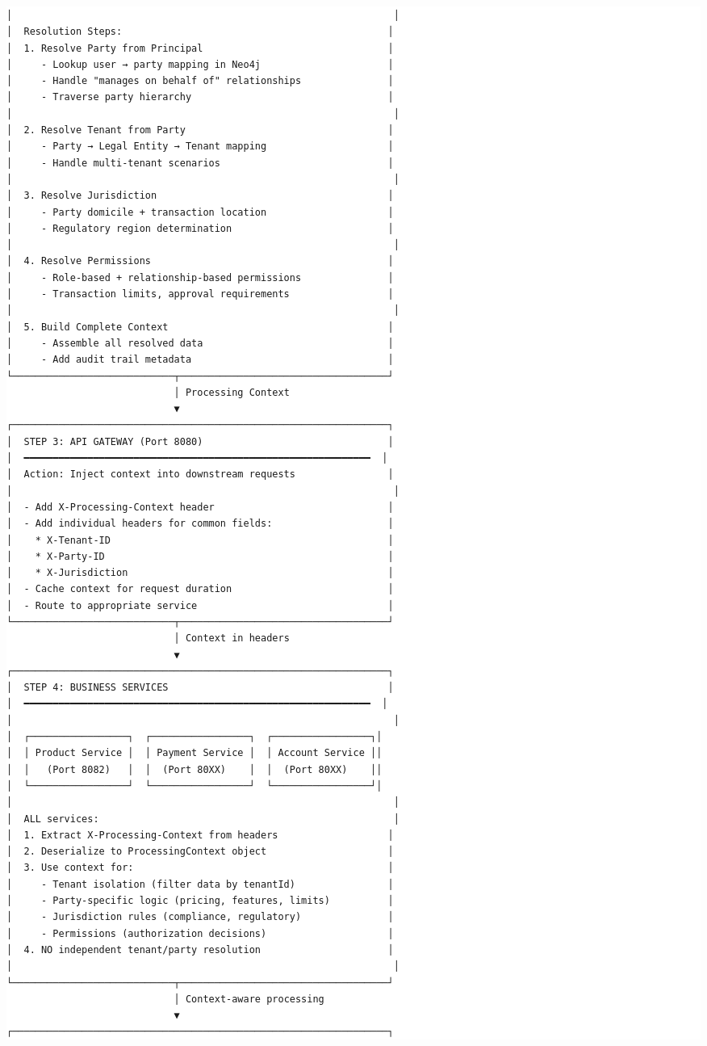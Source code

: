 ```
│                                                                  │
│  Resolution Steps:                                              │
│  1. Resolve Party from Principal                                │
│     - Lookup user → party mapping in Neo4j                      │
│     - Handle "manages on behalf of" relationships               │
│     - Traverse party hierarchy                                  │
│                                                                  │
│  2. Resolve Tenant from Party                                   │
│     - Party → Legal Entity → Tenant mapping                     │
│     - Handle multi-tenant scenarios                             │
│                                                                  │
│  3. Resolve Jurisdiction                                        │
│     - Party domicile + transaction location                     │
│     - Regulatory region determination                           │
│                                                                  │
│  4. Resolve Permissions                                         │
│     - Role-based + relationship-based permissions               │
│     - Transaction limits, approval requirements                 │
│                                                                  │
│  5. Build Complete Context                                      │
│     - Assemble all resolved data                                │
│     - Add audit trail metadata                                  │
└────────────────────────────┬────────────────────────────────────┘
                             │ Processing Context
                             ▼
┌─────────────────────────────────────────────────────────────────┐
│  STEP 3: API GATEWAY (Port 8080)                                │
│  ━━━━━━━━━━━━━━━━━━━━━━━━━━━━━━━━━━━━━━━━━━━━━━━━━━━━━━━━━━━━  │
│  Action: Inject context into downstream requests                │
│                                                                  │
│  - Add X-Processing-Context header                              │
│  - Add individual headers for common fields:                    │
│    * X-Tenant-ID                                                │
│    * X-Party-ID                                                 │
│    * X-Jurisdiction                                             │
│  - Cache context for request duration                           │
│  - Route to appropriate service                                 │
└────────────────────────────┬────────────────────────────────────┘
                             │ Context in headers
                             ▼
┌─────────────────────────────────────────────────────────────────┐
│  STEP 4: BUSINESS SERVICES                                      │
│  ━━━━━━━━━━━━━━━━━━━━━━━━━━━━━━━━━━━━━━━━━━━━━━━━━━━━━━━━━━━━  │
│                                                                  │
│  ┌─────────────────┐  ┌─────────────────┐  ┌─────────────────┐│
│  │ Product Service │  │ Payment Service │  │ Account Service ││
│  │   (Port 8082)   │  │  (Port 80XX)    │  │  (Port 80XX)    ││
│  └─────────────────┘  └─────────────────┘  └─────────────────┘│
│                                                                  │
│  ALL services:                                                   │
│  1. Extract X-Processing-Context from headers                   │
│  2. Deserialize to ProcessingContext object                     │
│  3. Use context for:                                            │
│     - Tenant isolation (filter data by tenantId)                │
│     - Party-specific logic (pricing, features, limits)          │
│     - Jurisdiction rules (compliance, regulatory)               │
│     - Permissions (authorization decisions)                     │
│  4. NO independent tenant/party resolution                      │
│                                                                  │
└────────────────────────────┬────────────────────────────────────┘
                             │ Context-aware processing
                             ▼
┌─────────────────────────────────────────────────────────────────┐
```